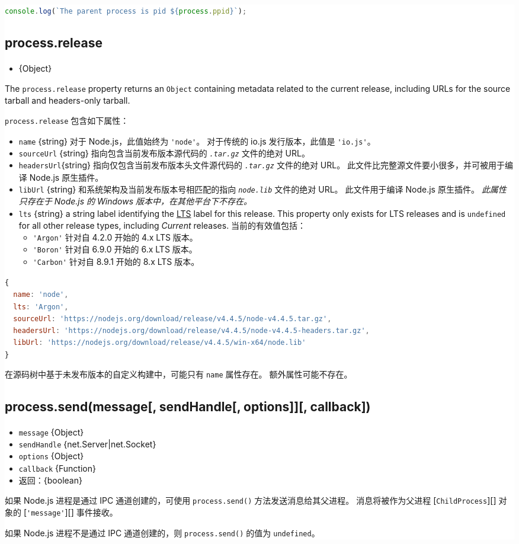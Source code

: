 ```js
console.log(`The parent process is pid ${process.ppid}`);
```

## process.release



* {Object}

The `process.release` property returns an `Object` containing metadata related to the current release, including URLs for the source tarball and headers-only tarball.

`process.release` 包含如下属性：

* `name` {string} 对于 Node.js，此值始终为 `'node'`。 对于传统的 io.js 发行版本，此值是 `'io.js'`。
* `sourceUrl` {string} 指向包含当前发布版本源代码的 *`.tar.gz`* 文件的绝对 URL。
* `headersUrl`{string} 指向仅包含当前发布版本头文件源代码的 *`.tar.gz`* 文件的绝对 URL。 此文件比完整源文件要小很多，并可被用于编译 Node.js 原生插件。
* `libUrl` {string} 和系统架构及当前发布版本号相匹配的指向 *`node.lib`* 文件的绝对 URL。 此文件用于编译 Node.js 原生插件。 *此属性只存在于 Node.js 的 Windows 版本中，在其他平台下不存在。*
* `lts` {string} a string label identifying the [LTS](https://github.com/nodejs/Release) label for this release. This property only exists for LTS releases and is `undefined` for all other release types, including *Current* releases. 当前的有效值包括： 
  * `'Argon'` 针对自 4.2.0 开始的 4.x LTS 版本。
  * `'Boron'` 针对自 6.9.0 开始的 6.x LTS 版本。
  * `'Carbon'` 针对自 8.9.1 开始的 8.x LTS 版本。



```js
{
  name: 'node',
  lts: 'Argon',
  sourceUrl: 'https://nodejs.org/download/release/v4.4.5/node-v4.4.5.tar.gz',
  headersUrl: 'https://nodejs.org/download/release/v4.4.5/node-v4.4.5-headers.tar.gz',
  libUrl: 'https://nodejs.org/download/release/v4.4.5/win-x64/node.lib'
}
```

在源码树中基于未发布版本的自定义构建中，可能只有 `name` 属性存在。 额外属性可能不存在。

## process.send(message\[, sendHandle[, options]\]\[, callback\])



* `message` {Object}
* `sendHandle` {net.Server|net.Socket}
* `options` {Object}
* `callback` {Function}
* 返回：{boolean}

如果 Node.js 进程是通过 IPC 通道创建的，可使用 `process.send()` 方法发送消息给其父进程。 消息将被作为父进程 [`ChildProcess`][] 对象的 [`'message'`][] 事件接收。

如果 Node.js 进程不是通过 IPC 通道创建的，则 `process.send()` 的值为 `undefined`。
